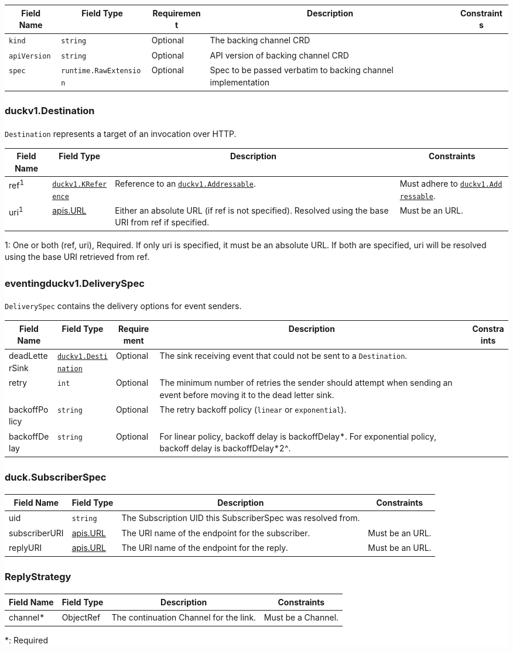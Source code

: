 | Field Name   | Field Type             | Requirement | Description                                                  | Constraints |
| ------------ | ---------------------- | ----------- | ------------------------------------------------------------ | ----------- |
| `kind`       | `string`               | Optional    | The backing channel CRD                                      |             |
| `apiVersion` | `string`               | Optional    | API version of backing channel CRD                           |             |
| `spec`       | `runtime.RawExtension` | Optional    | Spec to be passed verbatim to backing channel implementation |             |

### duckv1.Destination

`Destination` represents a target of an invocation over HTTP.

| Field Name      | Field Type                                | Description                                                                                          | Constraints                                                |
| --------------- | ----------------------------------------- | ---------------------------------------------------------------------------------------------------- | ---------------------------------------------------------- |
| ref<sup>1</sup> | [`duckv1.KReference`](#duckv1.kreference) | Reference to an [`duckv1.Addressable`](#duckv1.addressable).                                         | Must adhere to [`duckv1.Addressable`](duckv1.addressable). |
| uri<sup>1</sup> | [apis.URL](#apis.url)                     | Either an absolute URL (if ref is not specified). Resolved using the base URI from ref if specified. | Must be an URL.                                            |

1: One or both (ref, uri), Required. If only uri is specified, it must be an
absolute URL. If both are specified, uri will be resolved using the base URI
retrieved from ref.

### eventingduckv1.DeliverySpec

`DeliverySpec` contains the delivery options for event senders.

| Field Name     | Field Type                                  | Requirement | Description                                                                                                                                      | Constraints |
| -------------- | ------------------------------------------- | ----------- | ------------------------------------------------------------------------------------------------------------------------------------------------ | ----------- |
| deadLetterSink | [`duckv1.Destination`](#duckv1.Destination) | Optional    | The sink receiving event that could not be sent to a `Destination`.                                                                              |             |
| retry          | `int`                                       | Optional    | The minimum number of retries the sender should attempt when sending an event before moving it to the dead letter sink.                          |             |
| backoffPolicy  | `string`                                    | Optional    | The retry backoff policy (`linear` or `exponential`).                                                                                            |             |
| backoffDelay   | `string`                                    | Optional    | For linear policy, backoff delay is backoffDelay\*<numberOfRetries>. For exponential policy, backoff delay is backoffDelay\*2^<numberOfRetries>. |             |

### duck.SubscriberSpec

| Field Name    | Field Type            | Description                                                 | Constraints     |
| ------------- | --------------------- | ----------------------------------------------------------- | --------------- |
| uid           | `string`              | The Subscription UID this SubscriberSpec was resolved from. |                 |
| subscriberURI | [apis.URL](#apis.url) | The URI name of the endpoint for the subscriber.            | Must be an URL. |
| replyURI      | [apis.URL](#apis.url) | The URI name of the endpoint for the reply.                 | Must be an URL. |

### ReplyStrategy

| Field Name | Field Type | Description                            | Constraints        |
| ---------- | ---------- | -------------------------------------- | ------------------ |
| channel\*  | ObjectRef  | The continuation Channel for the link. | Must be a Channel. |

\*: Required
